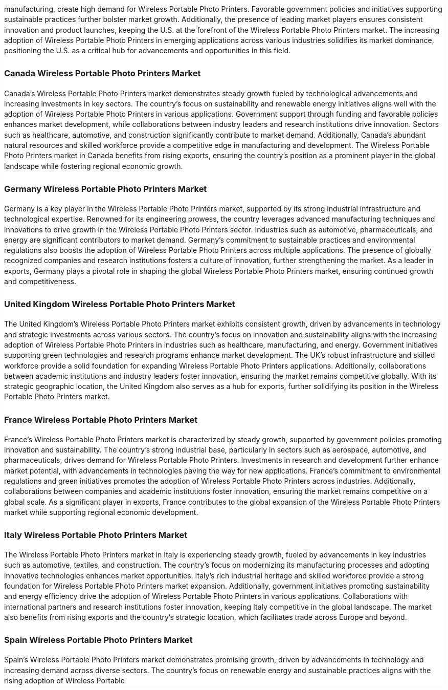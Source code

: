 manufacturing, create high demand for Wireless Portable Photo Printers. Favorable government policies and initiatives supporting sustainable practices further bolster market growth. Additionally, the presence of leading market players ensures consistent innovation and product launches, keeping the U.S. at the forefront of the Wireless Portable Photo Printers market. The increasing adoption of Wireless Portable Photo Printers in emerging applications across various industries solidifies its market dominance, positioning the U.S. as a critical hub for advancements and opportunities in this field.</p><h3>Canada Wireless Portable Photo Printers Market</h3><p>Canada&rsquo;s Wireless Portable Photo Printers market demonstrates steady growth fueled by technological advancements and increasing investments in key sectors. The country&rsquo;s focus on sustainability and renewable energy initiatives aligns well with the adoption of Wireless Portable Photo Printers in various applications. Government support through funding and favorable policies enhances market development, while collaborations between industry leaders and research institutions drive innovation. Sectors such as healthcare, automotive, and construction significantly contribute to market demand. Additionally, Canada&rsquo;s abundant natural resources and skilled workforce provide a competitive edge in manufacturing and development. The Wireless Portable Photo Printers market in Canada benefits from rising exports, ensuring the country&rsquo;s position as a prominent player in the global landscape while fostering regional economic growth.</p><h3>Germany Wireless Portable Photo Printers Market</h3><p>Germany is a key player in the Wireless Portable Photo Printers market, supported by its strong industrial infrastructure and technological expertise. Renowned for its engineering prowess, the country leverages advanced manufacturing techniques and innovations to drive growth in the Wireless Portable Photo Printers sector. Industries such as automotive, pharmaceuticals, and energy are significant contributors to market demand. Germany&rsquo;s commitment to sustainable practices and environmental regulations also boosts the adoption of Wireless Portable Photo Printers across multiple applications. The presence of globally recognized companies and research institutions fosters a culture of innovation, further strengthening the market. As a leader in exports, Germany plays a pivotal role in shaping the global Wireless Portable Photo Printers market, ensuring continued growth and competitiveness.</p><h3>United Kingdom Wireless Portable Photo Printers Market</h3><p>The United Kingdom&rsquo;s Wireless Portable Photo Printers market exhibits consistent growth, driven by advancements in technology and strategic investments across various sectors. The country&rsquo;s focus on innovation and sustainability aligns with the increasing adoption of Wireless Portable Photo Printers in industries such as healthcare, manufacturing, and energy. Government initiatives supporting green technologies and research programs enhance market development. The UK&rsquo;s robust infrastructure and skilled workforce provide a solid foundation for expanding Wireless Portable Photo Printers applications. Additionally, collaborations between academic institutions and industry leaders foster innovation, ensuring the market remains competitive globally. With its strategic geographic location, the United Kingdom also serves as a hub for exports, further solidifying its position in the Wireless Portable Photo Printers market.</p><h3>France Wireless Portable Photo Printers Market</h3><p>France&rsquo;s Wireless Portable Photo Printers market is characterized by steady growth, supported by government policies promoting innovation and sustainability. The country&rsquo;s strong industrial base, particularly in sectors such as aerospace, automotive, and pharmaceuticals, drives demand for Wireless Portable Photo Printers. Investments in research and development further enhance market potential, with advancements in technologies paving the way for new applications. France&rsquo;s commitment to environmental regulations and green initiatives promotes the adoption of Wireless Portable Photo Printers across industries. Additionally, collaborations between companies and academic institutions foster innovation, ensuring the market remains competitive on a global scale. As a significant player in exports, France contributes to the global expansion of the Wireless Portable Photo Printers market while supporting regional economic development.</p><h3>Italy Wireless Portable Photo Printers Market</h3><p>The Wireless Portable Photo Printers market in Italy is experiencing steady growth, fueled by advancements in key industries such as automotive, textiles, and construction. The country&rsquo;s focus on modernizing its manufacturing processes and adopting innovative technologies enhances market opportunities. Italy&rsquo;s rich industrial heritage and skilled workforce provide a strong foundation for Wireless Portable Photo Printers market expansion. Additionally, government initiatives promoting sustainability and energy efficiency drive the adoption of Wireless Portable Photo Printers in various applications. Collaborations with international partners and research institutions foster innovation, keeping Italy competitive in the global landscape. The market also benefits from rising exports and the country&rsquo;s strategic location, which facilitates trade across Europe and beyond.</p><h3>Spain Wireless Portable Photo Printers Market</h3><p>Spain&rsquo;s Wireless Portable Photo Printers market demonstrates promising growth, driven by advancements in technology and increasing demand across diverse sectors. The country&rsquo;s focus on renewable energy and sustainable practices aligns with the rising adoption of Wireless Portable